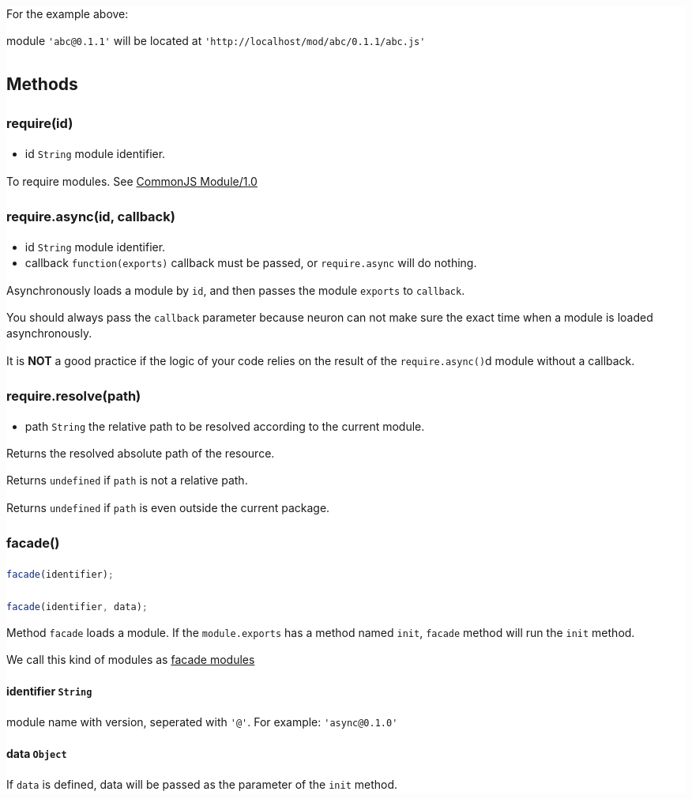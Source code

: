 For the example above:

module `'abc@0.1.1'` will be located at `'http://localhost/mod/abc/0.1.1/abc.js'`

## Methods

### require(id)
 
- id `String` module identifier.

To require modules. See [CommonJS Module/1.0](http://wiki.commonjs.org/wiki/Modules/1.0)


### require.async(id, callback)

- id `String` module identifier.
- callback `function(exports)` callback must be passed, or `require.async` will do nothing.

Asynchronously loads a module by `id`, and then passes the module `exports` to `callback`.

You should always pass the `callback` parameter because neuron can not make sure the exact time when a module is loaded asynchronously.

It is **NOT** a good practice if the logic of your code relies on the result of the `require.async()`d module without a callback.


### require.resolve(path)

- path `String` the relative path to be resolved according to the current module.

Returns the resolved absolute path of the resource. 

Returns `undefined` if `path` is not a relative path.

Returns `undefined` if `path` is even outside the current package.
	
### facade()

```js
facade(identifier);

facade(identifier, data);
```
	
Method `facade` loads a module. If the `module.exports` has a method named `init`, `facade` method will run the `init` method.

We call this kind of modules as [facade modules](http://en.wikipedia.org/wiki/Facade_pattern)
	
#### identifier `String`

module name with version, seperated with `'@'`. For example: `'async@0.1.0'`

#### data `Object`

If `data` is defined, data will be passed as the parameter of the `init` method.

